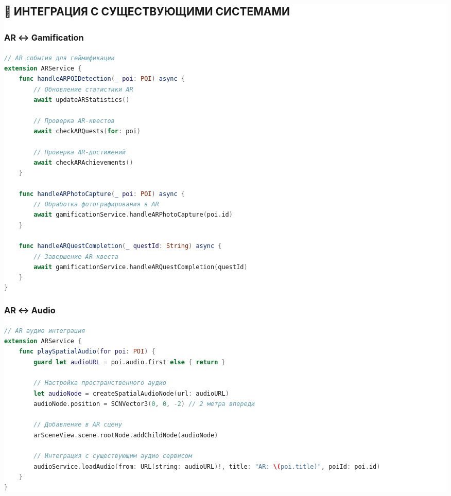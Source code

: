 
## 🔧 **ИНТЕГРАЦИЯ С СУЩЕСТВУЮЩИМИ СИСТЕМАМИ**

### **AR ↔ Gamification**
```swift
// AR события для геймификации
extension ARService {
    func handleARPOIDetection(_ poi: POI) async {
        // Обновление статистики AR
        await updateARStatistics()
        
        // Проверка AR-квестов
        await checkARQuests(for: poi)
        
        // Проверка AR-достижений
        await checkARAchievements()
    }
    
    func handleARPhotoCapture(_ poi: POI) async {
        // Обработка фотографирования в AR
        await gamificationService.handleARPhotoCapture(poi.id)
    }
    
    func handleARQuestCompletion(_ questId: String) async {
        // Завершение AR-квеста
        await gamificationService.handleARQuestCompletion(questId)
    }
}
```

### **AR ↔ Audio**
```swift
// AR аудио интеграция
extension ARService {
    func playSpatialAudio(for poi: POI) {
        guard let audioURL = poi.audio.first else { return }
        
        // Настройка пространственного аудио
        let audioNode = createSpatialAudioNode(url: audioURL)
        audioNode.position = SCNVector3(0, 0, -2) // 2 метра впереди
        
        // Добавление в AR сцену
        arSceneView.scene.rootNode.addChildNode(audioNode)
        
        // Интеграция с существующим аудио сервисом
        audioService.loadAudio(from: URL(string: audioURL)!, title: "AR: \(poi.title)", poiId: poi.id)
    }
}
```
